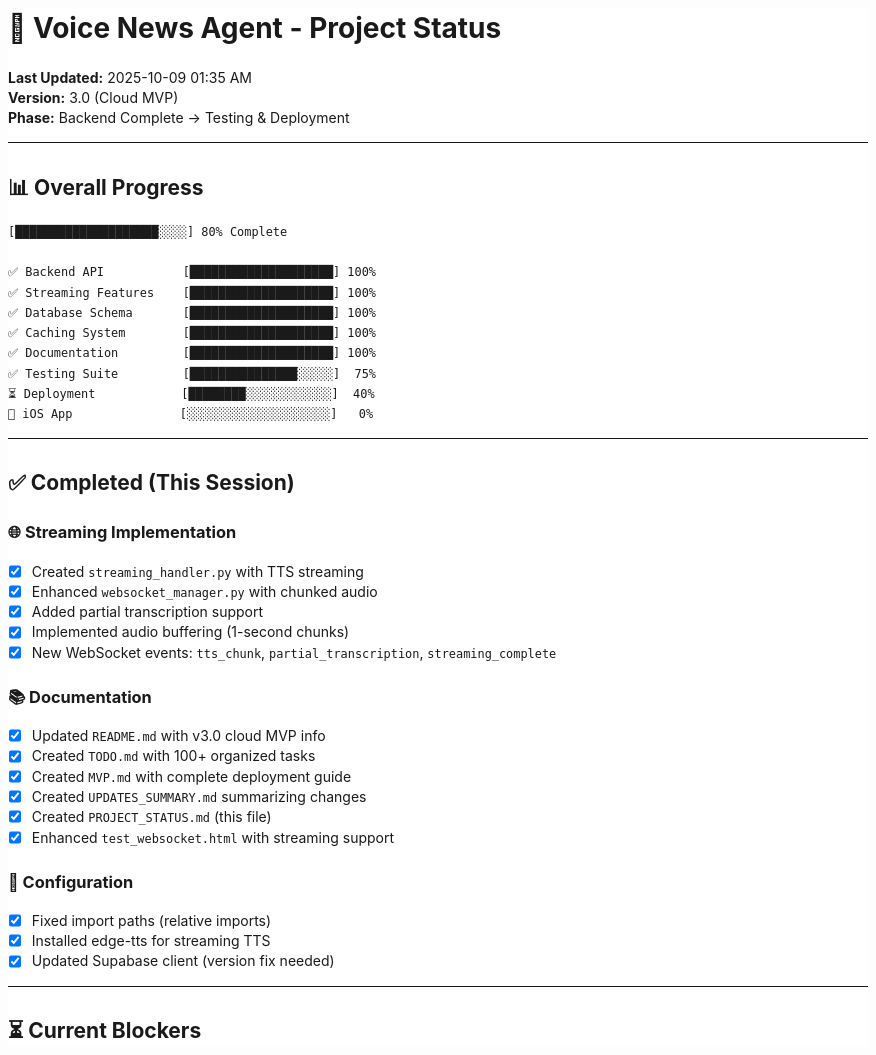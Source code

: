 # 🎯 Voice News Agent - Project Status

**Last Updated:** 2025-10-09 01:35 AM  
**Version:** 3.0 (Cloud MVP)  
**Phase:** Backend Complete → Testing & Deployment

---

## 📊 Overall Progress

```
[████████████████████░░░░] 80% Complete

✅ Backend API           [████████████████████] 100%
✅ Streaming Features    [████████████████████] 100%
✅ Database Schema       [████████████████████] 100%
✅ Caching System        [████████████████████] 100%
✅ Documentation         [████████████████████] 100%
✅ Testing Suite         [███████████████░░░░░]  75%
⏳ Deployment            [████████░░░░░░░░░░░░]  40%
🚧 iOS App               [░░░░░░░░░░░░░░░░░░░░]   0%
```

---

## ✅ Completed (This Session)

### 🌐 Streaming Implementation
- [x] Created `streaming_handler.py` with TTS streaming
- [x] Enhanced `websocket_manager.py` with chunked audio
- [x] Added partial transcription support
- [x] Implemented audio buffering (1-second chunks)
- [x] New WebSocket events: `tts_chunk`, `partial_transcription`, `streaming_complete`

### 📚 Documentation
- [x] Updated `README.md` with v3.0 cloud MVP info
- [x] Created `TODO.md` with 100+ organized tasks
- [x] Created `MVP.md` with complete deployment guide
- [x] Created `UPDATES_SUMMARY.md` summarizing changes
- [x] Created `PROJECT_STATUS.md` (this file)
- [x] Enhanced `test_websocket.html` with streaming support

### 🔧 Configuration
- [x] Fixed import paths (relative imports)
- [x] Installed edge-tts for streaming TTS
- [x] Updated Supabase client (version fix needed)

---

## ⏳ Current Blockers
